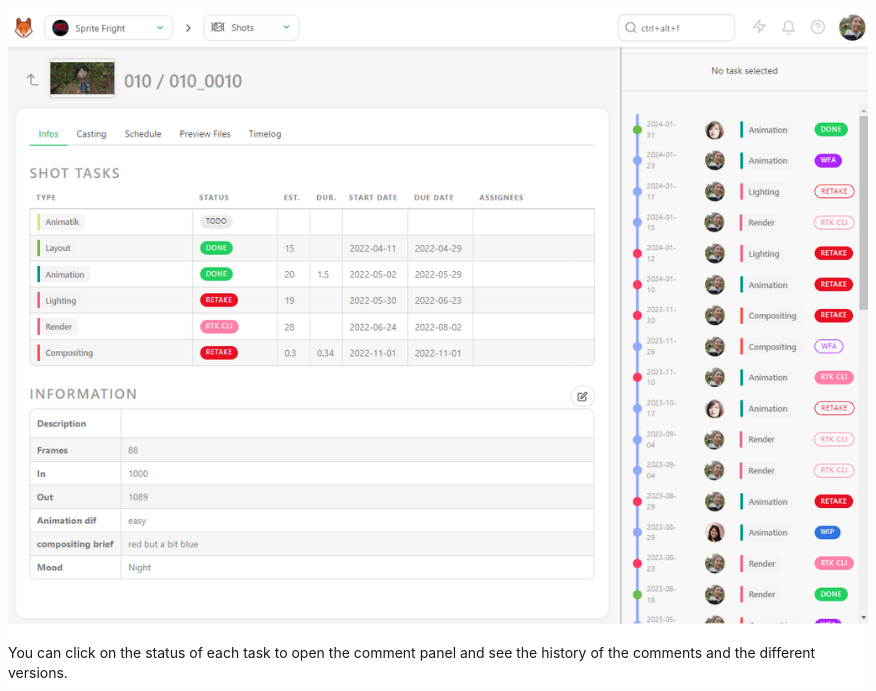 ![NFT Collection detail page](../img/getting-started/shot_detail_page.png)

You can click on the status of each task to open the comment panel and see the history of the comments and the different versions.

